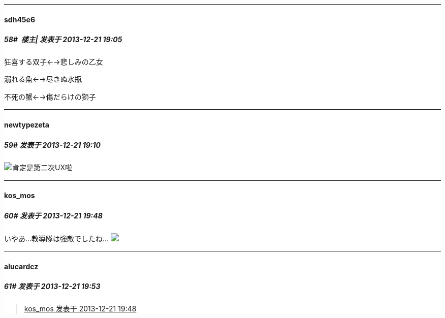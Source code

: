 





-----

####  sdh45e6  
##### 58#         楼主| 发表于 2013-12-21 19:05




狂喜する双子←→悲しみの乙女

溺れる魚←→尽きぬ水瓶

不死の蟹←→傷だらけの獅子 







-----

####  newtypezeta  
##### 59#       发表于 2013-12-21 19:10



<img src="https://static.saraba1st.com/image/smiley/face/119.gif" referrerpolicy="no-referrer">肯定是第二次UX啦







-----

####  kos_mos  
##### 60#       发表于 2013-12-21 19:48




いやあ…教導隊は強敵でしたね…
<img src="http://ww3.sinaimg.cn/mw1024/8165d3c2gw1ebrka9ucmsj20m80p5jxi.jpg" referrerpolicy="no-referrer">







-----

####  alucardcz  
##### 61#       发表于 2013-12-21 19:53



<blockquote><a href="httphttps://bbs.saraba1st.com/2b/forum.php?mod=redirect&amp;goto=findpost&amp;pid=23961074&amp;ptid=981916" target="_blank">kos_mos 发表于 2013-12-21 19:48</a>
